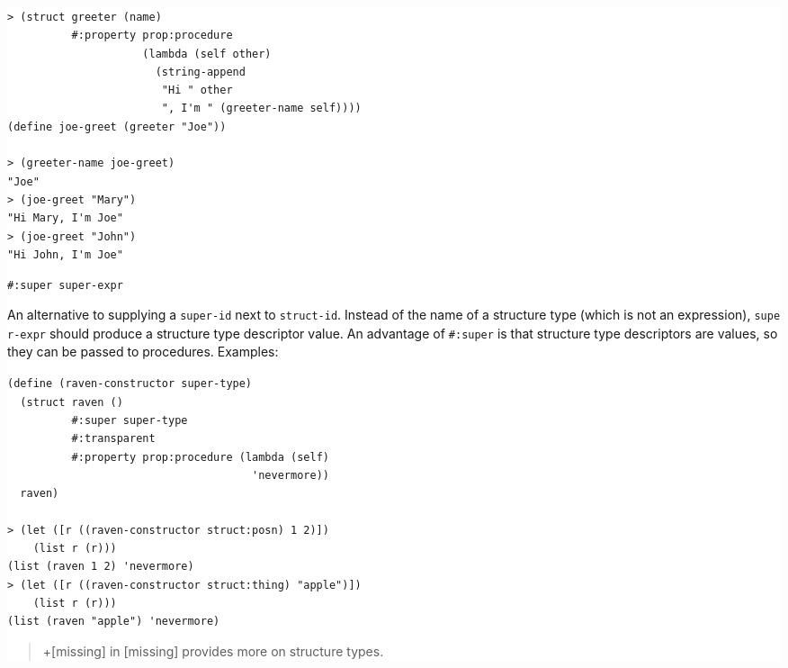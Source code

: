 ```racket
> (struct greeter (name)                               
          #:property prop:procedure                    
                     (lambda (self other)              
                       (string-append                  
                        "Hi " other                    
                        ", I'm " (greeter-name self))))
(define joe-greet (greeter "Joe"))                     
                                                       
> (greeter-name joe-greet)                             
"Joe"                                                  
> (joe-greet "Mary")                                   
"Hi Mary, I'm Joe"                                     
> (joe-greet "John")                                   
"Hi John, I'm Joe"                                     
```

```racket
#:super super-expr
```
An alternative to supplying a `super-id` next to `struct-id`. Instead of
the name of a structure type \(which is not an expression\),
`super-expr` should produce a structure type descriptor value. An
advantage of `#:super` is that structure type descriptors are values, so
they can be passed to procedures.
Examples:

```racket
(define (raven-constructor super-type)                 
  (struct raven ()                                     
          #:super super-type                           
          #:transparent                                
          #:property prop:procedure (lambda (self)     
                                      'nevermore))     
  raven)                                               
                                                       
> (let ([r ((raven-constructor struct:posn) 1 2)])     
    (list r (r)))                                      
(list (raven 1 2) 'nevermore)                          
> (let ([r ((raven-constructor struct:thing) "apple")])
    (list r (r)))                                      
(list (raven "apple") 'nevermore)                      
```

> +\[missing\] in \[missing\] provides more on structure types.
